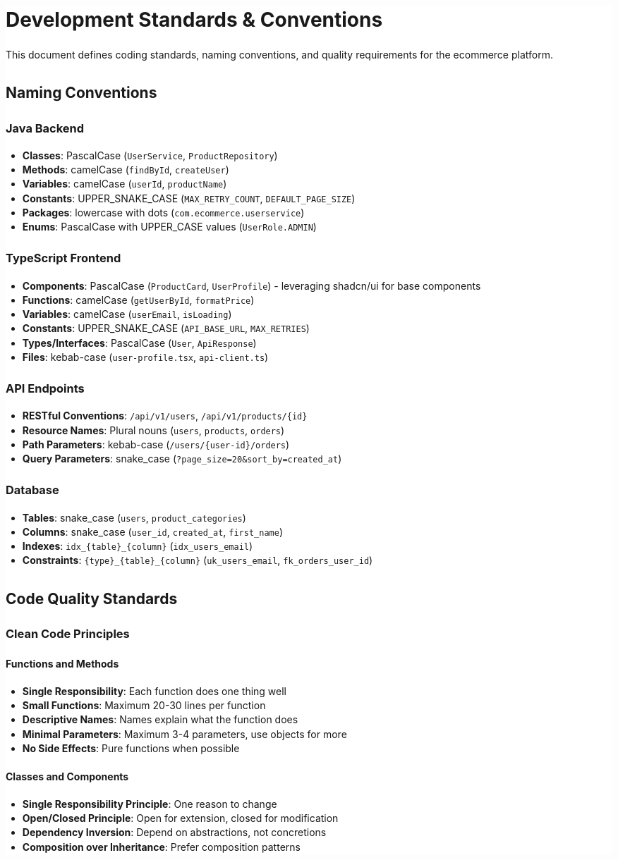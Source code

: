# Development Standards & Conventions

This document defines coding standards, naming conventions, and quality requirements for the ecommerce platform.

## Naming Conventions

### **Java Backend**
- **Classes**: PascalCase (`UserService`, `ProductRepository`)
- **Methods**: camelCase (`findById`, `createUser`)
- **Variables**: camelCase (`userId`, `productName`)
- **Constants**: UPPER_SNAKE_CASE (`MAX_RETRY_COUNT`, `DEFAULT_PAGE_SIZE`)
- **Packages**: lowercase with dots (`com.ecommerce.userservice`)
- **Enums**: PascalCase with UPPER_CASE values (`UserRole.ADMIN`)

### **TypeScript Frontend**
- **Components**: PascalCase (`ProductCard`, `UserProfile`) - leveraging shadcn/ui for base components
- **Functions**: camelCase (`getUserById`, `formatPrice`)
- **Variables**: camelCase (`userEmail`, `isLoading`)
- **Constants**: UPPER_SNAKE_CASE (`API_BASE_URL`, `MAX_RETRIES`)
- **Types/Interfaces**: PascalCase (`User`, `ApiResponse`)
- **Files**: kebab-case (`user-profile.tsx`, `api-client.ts`)

### **API Endpoints**
- **RESTful Conventions**: `/api/v1/users`, `/api/v1/products/{id}`
- **Resource Names**: Plural nouns (`users`, `products`, `orders`)
- **Path Parameters**: kebab-case (`/users/{user-id}/orders`)
- **Query Parameters**: snake_case (`?page_size=20&sort_by=created_at`)

### **Database**
- **Tables**: snake_case (`users`, `product_categories`)
- **Columns**: snake_case (`user_id`, `created_at`, `first_name`)
- **Indexes**: `idx_{table}_{column}` (`idx_users_email`)
- **Constraints**: `{type}_{table}_{column}` (`uk_users_email`, `fk_orders_user_id`)

## Code Quality Standards

### **Clean Code Principles**

#### **Functions and Methods**
- **Single Responsibility**: Each function does one thing well
- **Small Functions**: Maximum 20-30 lines per function
- **Descriptive Names**: Names explain what the function does
- **Minimal Parameters**: Maximum 3-4 parameters, use objects for more
- **No Side Effects**: Pure functions when possible

#### **Classes and Components**
- **Single Responsibility Principle**: One reason to change
- **Open/Closed Principle**: Open for extension, closed for modification
- **Dependency Inversion**: Depend on abstractions, not concretions
- **Composition over Inheritance**: Prefer composition patterns
